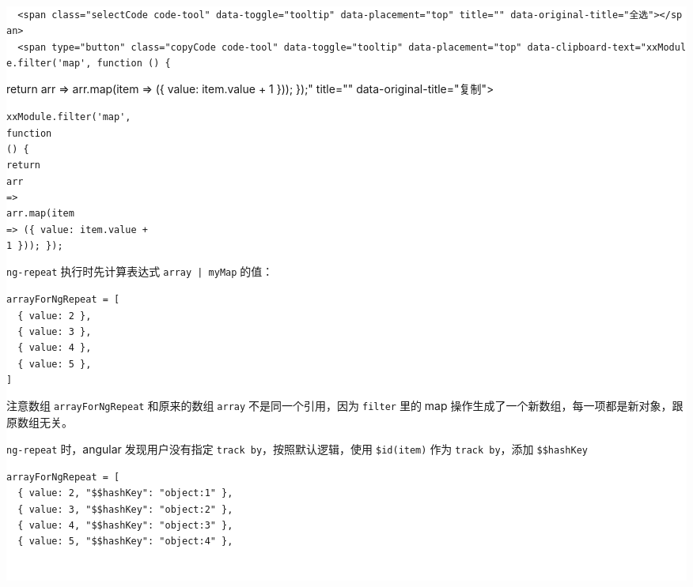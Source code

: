       <span class="selectCode code-tool" data-toggle="tooltip" data-placement="top" title="" data-original-title="全选"></span>
      <span type="button" class="copyCode code-tool" data-toggle="tooltip" data-placement="top" data-clipboard-text="xxModule.filter('map', function () {
  return arr => arr.map(item => ({ value: item.value + 1 }));
});" title="" data-original-title="复制"></span>
      <span type="button" class="saveToNote code-tool" data-toggle="tooltip" data-placement="top" title="" data-original-title="放进笔记"></span>
      </div>
      </div><pre class="javascript hljs"><code class="js">xxModule.filter(<span class="hljs-string">'map'</span>, <span class="hljs-function"><span class="hljs-keyword">function</span> (<span class="hljs-params"></span>) </span>{
  <span class="hljs-keyword">return</span> <span class="hljs-function"><span class="hljs-params">arr</span> =&gt;</span> arr.map(<span class="hljs-function"><span class="hljs-params">item</span> =&gt;</span> ({ <span class="hljs-attr">value</span>: item.value + <span class="hljs-number">1</span> }));
});</code></pre>
<p><code>ng-repeat</code> 执行时先计算表达式 <code>array | myMap</code> 的值：</p>
<div class="widget-codetool" style="display:none;">
      <div class="widget-codetool--inner">
      <span class="selectCode code-tool" data-toggle="tooltip" data-placement="top" title="" data-original-title="全选"></span>
      <span type="button" class="copyCode code-tool" data-toggle="tooltip" data-placement="top" data-clipboard-text="arrayForNgRepeat = [
  { value: 2 },
  { value: 3 },
  { value: 4 },
  { value: 5 },
]" title="" data-original-title="复制"></span>
      <span type="button" class="saveToNote code-tool" data-toggle="tooltip" data-placement="top" title="" data-original-title="放进笔记"></span>
      </div>
      </div><pre class="javascript hljs"><code class="js">arrayForNgRepeat = [
  { <span class="hljs-attr">value</span>: <span class="hljs-number">2</span> },
  { <span class="hljs-attr">value</span>: <span class="hljs-number">3</span> },
  { <span class="hljs-attr">value</span>: <span class="hljs-number">4</span> },
  { <span class="hljs-attr">value</span>: <span class="hljs-number">5</span> },
]</code></pre>
<p>注意数组 <code>arrayForNgRepeat</code> 和原来的数组 <code>array</code> 不是同一个引用，因为 <code>filter</code> 里的 map 操作生成了一个新数组，每一项都是新对象，跟原数组无关。</p>
<p><code>ng-repeat</code> 时，angular 发现用户没有指定 <code>track by</code>，按照默认逻辑，使用 <code>$id(item)</code> 作为 <code>track by</code>，添加 <code>$$hashKey</code></p>
<div class="widget-codetool" style="display:none;">
      <div class="widget-codetool--inner">
      <span class="selectCode code-tool" data-toggle="tooltip" data-placement="top" title="" data-original-title="全选"></span>
      <span type="button" class="copyCode code-tool" data-toggle="tooltip" data-placement="top" data-clipboard-text="arrayForNgRepeat = [
  { value: 2, &quot;$$hashKey&quot;: &quot;object:1&quot; },
  { value: 3, &quot;$$hashKey&quot;: &quot;object:2&quot; },
  { value: 4, &quot;$$hashKey&quot;: &quot;object:3&quot; },
  { value: 5, &quot;$$hashKey&quot;: &quot;object:4&quot; },
]" title="" data-original-title="复制"></span>
      <span type="button" class="saveToNote code-tool" data-toggle="tooltip" data-placement="top" title="" data-original-title="放进笔记"></span>
      </div>
      </div><pre class="javascript hljs"><code class="js">arrayForNgRepeat = [
  { <span class="hljs-attr">value</span>: <span class="hljs-number">2</span>, <span class="hljs-string">"$$hashKey"</span>: <span class="hljs-string">"object:1"</span> },
  { <span class="hljs-attr">value</span>: <span class="hljs-number">3</span>, <span class="hljs-string">"$$hashKey"</span>: <span class="hljs-string">"object:2"</span> },
  { <span class="hljs-attr">value</span>: <span class="hljs-number">4</span>, <span class="hljs-string">"$$hashKey"</span>: <span class="hljs-string">"object:3"</span> },
  { <span class="hljs-attr">value</span>: <span class="hljs-number">5</span>, <span class="hljs-string">"$$hashKey"</span>: <span class="hljs-string">"object:4"</span> },